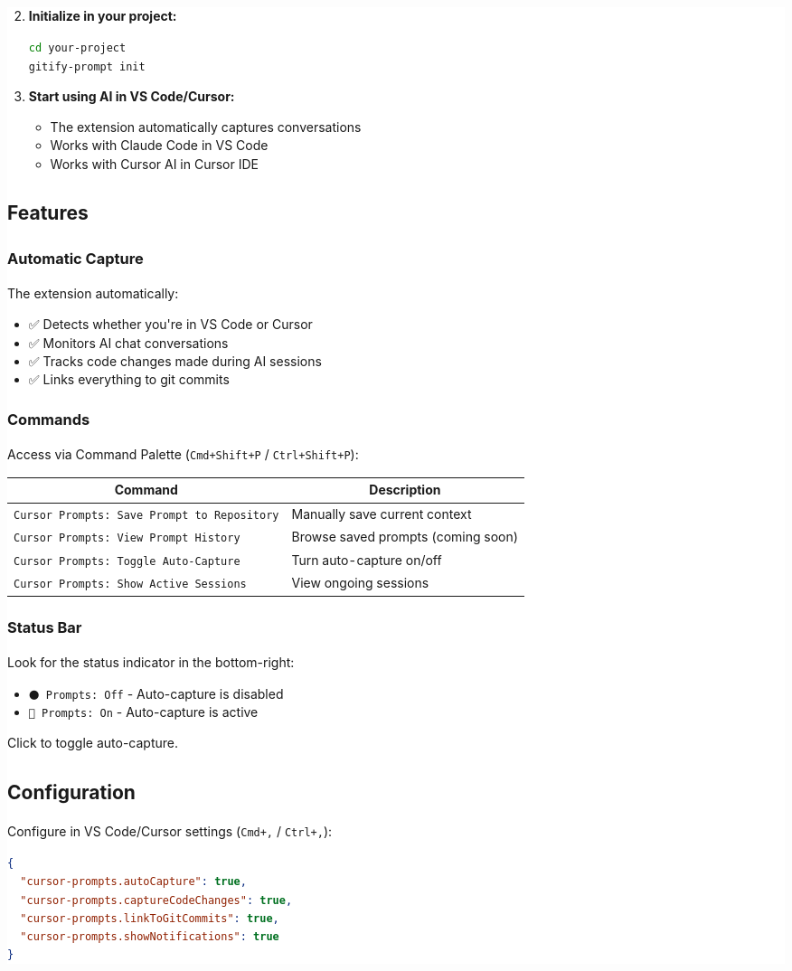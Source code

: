2. **Initialize in your project:**
   ```bash
   cd your-project
   gitify-prompt init
   ```

3. **Start using AI in VS Code/Cursor:**
   - The extension automatically captures conversations
   - Works with Claude Code in VS Code
   - Works with Cursor AI in Cursor IDE

## Features

### Automatic Capture

The extension automatically:
- ✅ Detects whether you're in VS Code or Cursor
- ✅ Monitors AI chat conversations
- ✅ Tracks code changes made during AI sessions
- ✅ Links everything to git commits

### Commands

Access via Command Palette (`Cmd+Shift+P` / `Ctrl+Shift+P`):

| Command | Description |
|---------|-------------|
| `Cursor Prompts: Save Prompt to Repository` | Manually save current context |
| `Cursor Prompts: View Prompt History` | Browse saved prompts (coming soon) |
| `Cursor Prompts: Toggle Auto-Capture` | Turn auto-capture on/off |
| `Cursor Prompts: Show Active Sessions` | View ongoing sessions |

### Status Bar

Look for the status indicator in the bottom-right:
- `⚫ Prompts: Off` - Auto-capture is disabled
- `🔴 Prompts: On` - Auto-capture is active

Click to toggle auto-capture.

## Configuration

Configure in VS Code/Cursor settings (`Cmd+,` / `Ctrl+,`):

```json
{
  "cursor-prompts.autoCapture": true,
  "cursor-prompts.captureCodeChanges": true,
  "cursor-prompts.linkToGitCommits": true,
  "cursor-prompts.showNotifications": true
}
```

